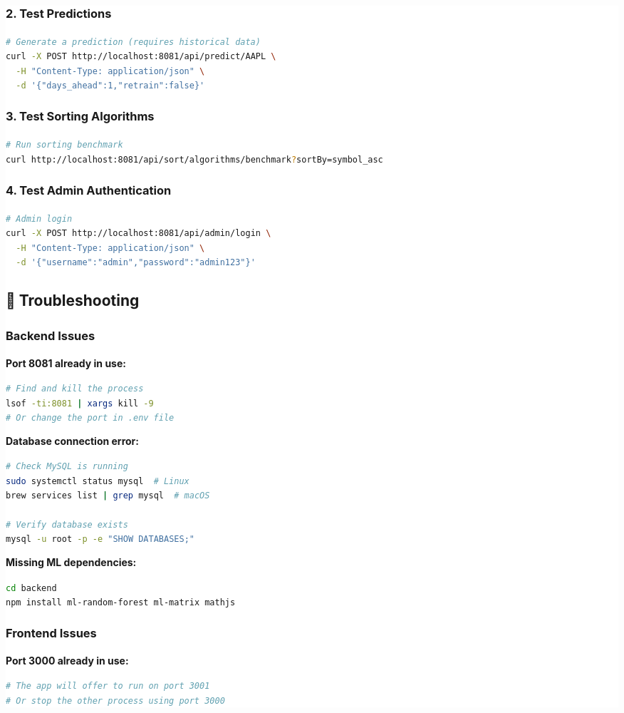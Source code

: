 ### 2. Test Predictions
```bash
# Generate a prediction (requires historical data)
curl -X POST http://localhost:8081/api/predict/AAPL \
  -H "Content-Type: application/json" \
  -d '{"days_ahead":1,"retrain":false}'
```

### 3. Test Sorting Algorithms
```bash
# Run sorting benchmark
curl http://localhost:8081/api/sort/algorithms/benchmark?sortBy=symbol_asc
```

### 4. Test Admin Authentication
```bash
# Admin login
curl -X POST http://localhost:8081/api/admin/login \
  -H "Content-Type: application/json" \
  -d '{"username":"admin","password":"admin123"}'
```

## 🐛 Troubleshooting

### Backend Issues

**Port 8081 already in use:**
```bash
# Find and kill the process
lsof -ti:8081 | xargs kill -9
# Or change the port in .env file
```

**Database connection error:**
```bash
# Check MySQL is running
sudo systemctl status mysql  # Linux
brew services list | grep mysql  # macOS

# Verify database exists
mysql -u root -p -e "SHOW DATABASES;"
```

**Missing ML dependencies:**
```bash
cd backend
npm install ml-random-forest ml-matrix mathjs
```

### Frontend Issues

**Port 3000 already in use:**
```bash
# The app will offer to run on port 3001
# Or stop the other process using port 3000
```
